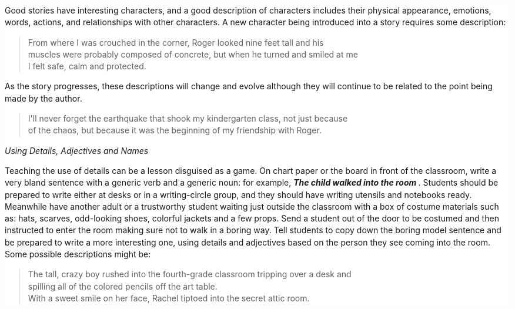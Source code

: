 Good stories have interesting characters, and a good description of characters includes their physical appearance, emotions, words, actions, and relationships with other characters. A new character being introduced into a story requires some description:
</p>
<blockquote>
<dl>
<dt>
From where I was crouched in the corner, Roger looked nine feet tall and his
<dt>
muscles were probably composed of concrete, but when he turned and smiled at me
<dt>
I felt safe, calm and protected.
</dt>
</dt>
</dt>
</dl>
</blockquote>
<p>
As the story progresses, these descriptions will change and evolve although they will continue to be related to the point being made by the author.
</p>
<blockquote>
<dl>
<dt>
I'll never forget the earthquake that shook my kindergarten class, not just because
<dt>
of the chaos, but because it was the beginning of my friendship with Roger.
</dt>
</dt>
</dl>
</blockquote>
<p>
<i>
Using Details, Adjectives and Names
</i>
</p>
<p>
Teaching the use of details can be a lesson disguised as a game. On chart paper or the board in front of the classroom, write a very bland sentence with a generic verb and a generic noun: for example,
<i>
<b>
The child walked into the room
</b>
</i>
. Students should be prepared to write either at desks or in a writing-circle group, and they should have writing utensils and notebooks ready. Meanwhile have another adult or a trustworthy student waiting just outside the classroom with a box of costume materials such as: hats, scarves, odd-looking shoes, colorful jackets and a few props. Send a student out of the door to be costumed and then instructed to enter the room making sure not to walk in a boring way. Tell students to copy down the boring model sentence and be prepared to write a more interesting one, using details and adjectives based on the person they see coming into the room. Some possible descriptions might be:
</p>
<blockquote>
<dl>
<dt>
The tall, crazy boy rushed into the fourth-grade classroom tripping over a desk and
<dt>
spilling all of the colored pencils off the art table.
<dt>
<dt>
With a sweet smile on her face, Rachel tiptoed into the secret attic room.
<dt>
<dt>
